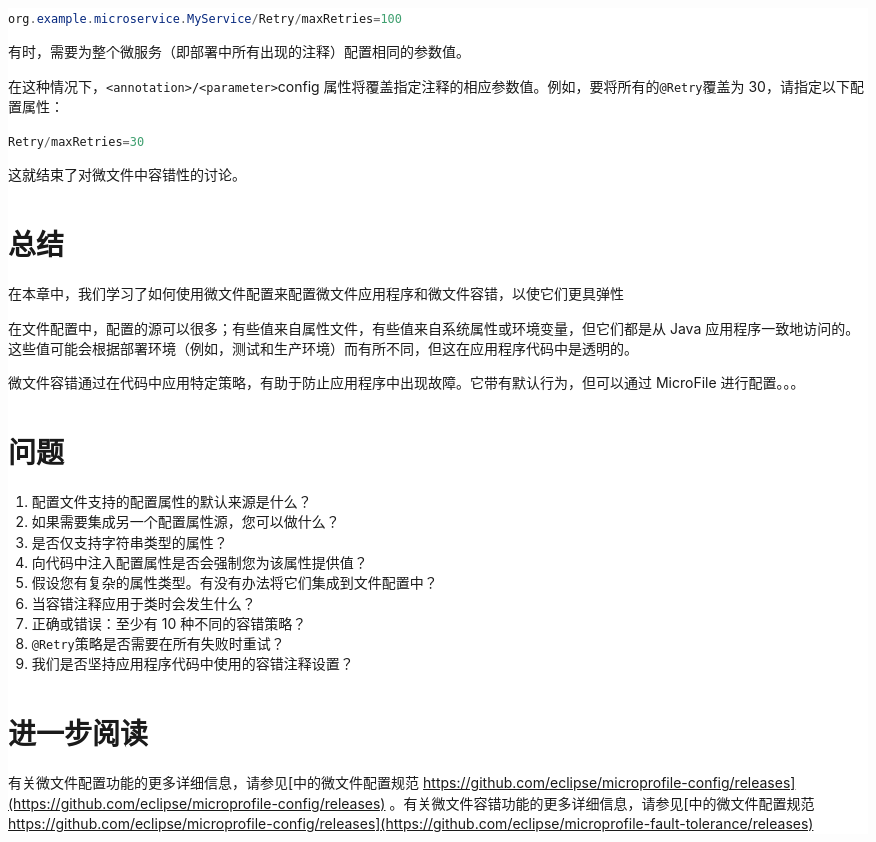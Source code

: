 ```java
org.example.microservice.MyService/Retry/maxRetries=100
```

有时，需要为整个微服务（即部署中所有出现的注释）配置相同的参数值。

在这种情况下，`<annotation>/<parameter>`config 属性将覆盖指定注释的相应参数值。例如，要将所有的`@Retry`覆盖为 30，请指定以下配置属性：

```java
Retry/maxRetries=30
```

这就结束了对微文件中容错性的讨论。

# 总结

在本章中，我们学习了如何使用微文件配置来配置微文件应用程序和微文件容错，以使它们更具弹性

在文件配置中，配置的源可以很多；有些值来自属性文件，有些值来自系统属性或环境变量，但它们都是从 Java 应用程序一致地访问的。这些值可能会根据部署环境（例如，测试和生产环境）而有所不同，但这在应用程序代码中是透明的。

微文件容错通过在代码中应用特定策略，有助于防止应用程序中出现故障。它带有默认行为，但可以通过 MicroFile 进行配置。。。

# 问题

1.  配置文件支持的配置属性的默认来源是什么？
2.  如果需要集成另一个配置属性源，您可以做什么？
3.  是否仅支持字符串类型的属性？
4.  向代码中注入配置属性是否会强制您为该属性提供值？
5.  假设您有复杂的属性类型。有没有办法将它们集成到文件配置中？
6.  当容错注释应用于类时会发生什么？
7.  正确或错误：至少有 10 种不同的容错策略？
8.  `@Retry`策略是否需要在所有失败时重试？
9.  我们是否坚持应用程序代码中使用的容错注释设置？

# 进一步阅读

有关微文件配置功能的更多详细信息，请参见[中的微文件配置规范 https://github.com/eclipse/microprofile-config/releases](https://github.com/eclipse/microprofile-config/releases) 。有关微文件容错功能的更多详细信息，请参见[中的微文件配置规范 https://github.com/eclipse/microprofile-config/releases](https://github.com/eclipse/microprofile-fault-tolerance/releases)